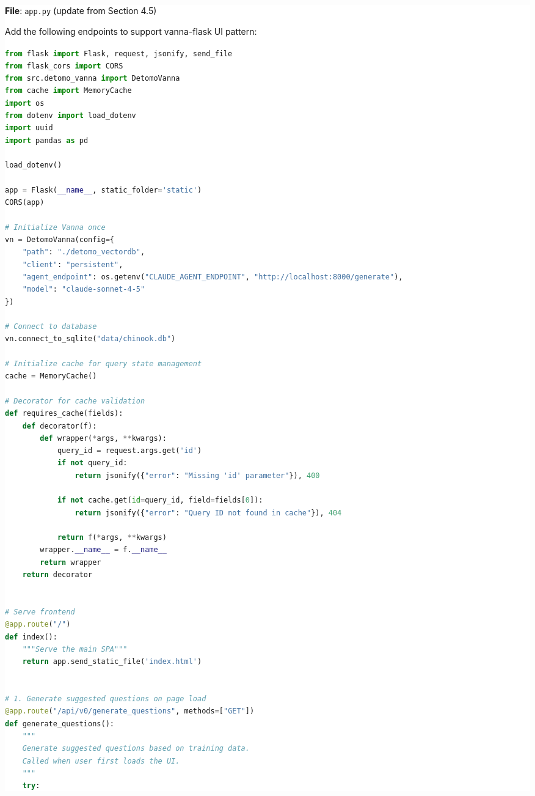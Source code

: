 **File**: `app.py` (update from Section 4.5)

Add the following endpoints to support vanna-flask UI pattern:

```python
from flask import Flask, request, jsonify, send_file
from flask_cors import CORS
from src.detomo_vanna import DetomoVanna
from cache import MemoryCache
import os
from dotenv import load_dotenv
import uuid
import pandas as pd

load_dotenv()

app = Flask(__name__, static_folder='static')
CORS(app)

# Initialize Vanna once
vn = DetomoVanna(config={
    "path": "./detomo_vectordb",
    "client": "persistent",
    "agent_endpoint": os.getenv("CLAUDE_AGENT_ENDPOINT", "http://localhost:8000/generate"),
    "model": "claude-sonnet-4-5"
})

# Connect to database
vn.connect_to_sqlite("data/chinook.db")

# Initialize cache for query state management
cache = MemoryCache()

# Decorator for cache validation
def requires_cache(fields):
    def decorator(f):
        def wrapper(*args, **kwargs):
            query_id = request.args.get('id')
            if not query_id:
                return jsonify({"error": "Missing 'id' parameter"}), 400

            if not cache.get(id=query_id, field=fields[0]):
                return jsonify({"error": "Query ID not found in cache"}), 404

            return f(*args, **kwargs)
        wrapper.__name__ = f.__name__
        return wrapper
    return decorator


# Serve frontend
@app.route("/")
def index():
    """Serve the main SPA"""
    return app.send_static_file('index.html')


# 1. Generate suggested questions on page load
@app.route("/api/v0/generate_questions", methods=["GET"])
def generate_questions():
    """
    Generate suggested questions based on training data.
    Called when user first loads the UI.
    """
    try:
```